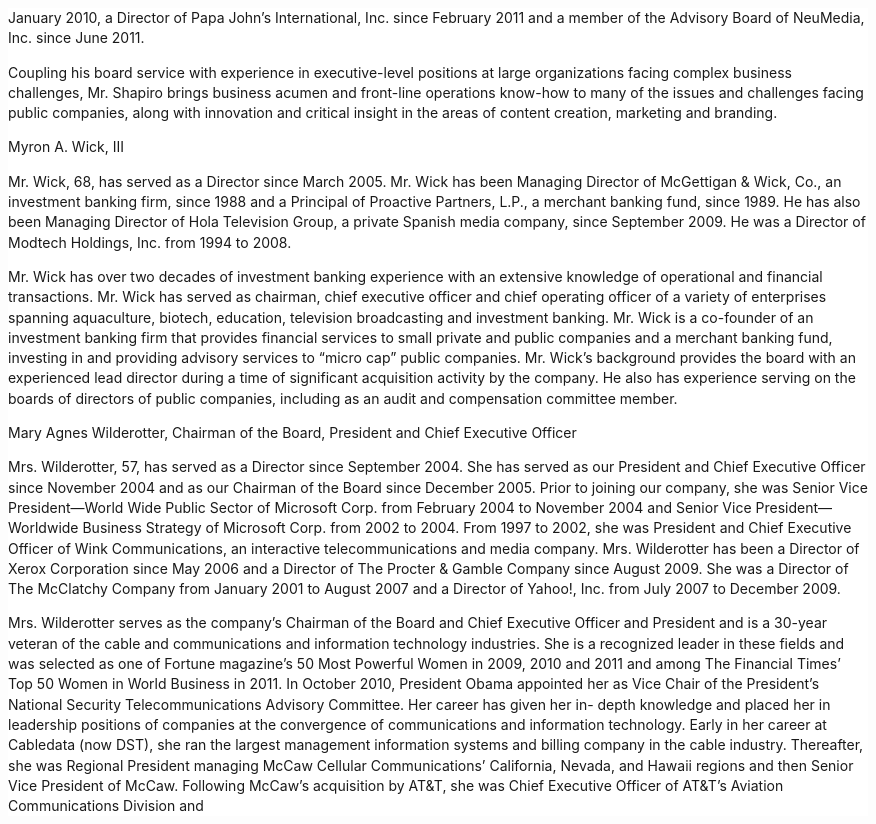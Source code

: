 January 2010, a Director of Papa John’s International, Inc. since
February 2011 and a member of the Advisory Board of NeuMedia, Inc. since
June 2011.

Coupling his board service with experience in executive-level positions
at large organizations facing complex business challenges, Mr. Shapiro
brings business acumen and front-line operations know-how to many of the
issues and challenges facing public companies, along with innovation and
critical insight in the areas of content creation, marketing and
branding.

Myron A. Wick, III

Mr. Wick, 68, has served as a Director since March 2005. Mr. Wick has
been Managing Director of McGettigan & Wick, Co., an investment banking
firm, since 1988 and a Principal of Proactive Partners, L.P., a merchant
banking fund, since 1989. He has also been Managing Director of Hola
Television Group, a private Spanish media company, since September 2009.
He was a Director of Modtech Holdings, Inc. from 1994 to 2008.

Mr. Wick has over two decades of investment banking experience with an
extensive knowledge of operational and financial transactions. Mr. Wick
has served as chairman, chief executive officer and chief operating
officer of a variety of enterprises spanning aquaculture, biotech,
education, television broadcasting and investment banking. Mr. Wick is a
co-founder of an investment banking firm that provides financial
services to small private and public companies and a merchant banking
fund, investing in and providing advisory services to “micro cap” public
companies. Mr. Wick’s background provides the board with an experienced
lead director during a time of significant acquisition activity by the
company. He also has experience serving on the boards of directors of
public companies, including as an audit and compensation committee
member.

Mary Agnes Wilderotter, Chairman of the Board, President and Chief
Executive Officer

Mrs. Wilderotter, 57, has served as a Director since September 2004. She
has served as our President and Chief Executive Officer since November
2004 and as our Chairman of the Board since December 2005. Prior to
joining our company, she was Senior Vice President—World Wide Public
Sector of Microsoft Corp. from February 2004 to November 2004 and Senior
Vice President—Worldwide Business Strategy of Microsoft Corp. from 2002
to 2004. From 1997 to 2002, she was President and Chief Executive
Officer of Wink Communications, an interactive telecommunications and
media company. Mrs. Wilderotter has been a Director of Xerox Corporation
since May 2006 and a Director of The Procter & Gamble Company since
August 2009. She was a Director of The McClatchy Company from January
2001 to August 2007 and a Director of Yahoo!, Inc. from July 2007 to
December 2009.

Mrs. Wilderotter serves as the company’s Chairman of the Board and Chief
Executive Officer and President and is a 30-year veteran of the cable
and communications and information technology industries. She is a
recognized leader in these fields and was selected as one of Fortune
magazine’s 50 Most Powerful Women in 2009, 2010 and 2011 and among The
Financial Times’ Top 50 Women in World Business in 2011. In October
2010, President Obama appointed her as Vice Chair of the President’s
National Security Telecommunications Advisory Committee. Her career has
given her in- depth knowledge and placed her in leadership positions of
companies at the convergence of communications and information
technology. Early in her career at Cabledata (now DST), she ran the
largest management information systems and billing company in the cable
industry. Thereafter, she was Regional President managing McCaw Cellular
Communications’ California, Nevada, and Hawaii regions and then Senior
Vice President of McCaw. Following McCaw’s acquisition by AT&T, she was
Chief Executive Officer of AT&T’s Aviation Communications Division and
